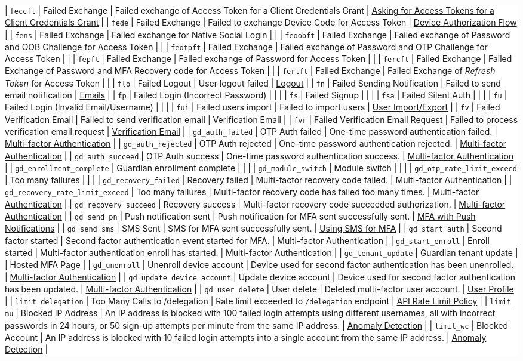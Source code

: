 | `feccft` | Failed Exchange | Failed exchange of Access Token for a Client Credentials Grant | [Asking for Access Tokens for a Client Credentials Grant](/api-auth/config/asking-for-access-tokens) |
| `fede`    | Failed Exchange | Failed to exchange Device Code for Access Token | [Device Authorization Flow](/flows/concepts/device-auth) |
| `fens` | Failed Exchange | Failed exchange for Native Social Login | |
| `feoobft` | Failed Exchange | Failed exchange of Password and OOB Challenge for Access Token | |
| `feotpft` | Failed Exchange | Failed exchange of Password and OTP Challenge for Access Token | |
| `fepft` | Failed Exchange | Failed exchange of Password for Access Token | |
| `fercft` | Failed Exchange | Failed Exchange of Password and MFA Recovery code for Access Token | |
| `fertft` | Failed Exchange | Failed Exchange of <dfn data-key="refresh-token">Refresh Token</dfn> for Access Token | |
| `flo` | Failed Logout | User logout failed | [Logout](/logout) |
| `fn` | Failed Sending Notification | Failed to send email notification | [Emails](/email) |
| `fp` | Failed Login (Incorrect Password) | | |
| `fs` | Failed Signup | | |
| `fsa` | Failed Silent Auth | | |
| `fu` | Failed Login (Invalid Email/Username) | | |
| `fui` | Failed users import | Failed to import users | [User Import/Export](/extensions/user-import-export) |
| `fv` | Failed Verification Email | Failed to send verification email | [Verification Email](/email/custom#verification-email) |
| `fvr` | Failed Verification Email Request | Failed to process verification email request | [Verification Email](/email/custom#verification-email) |
| `gd_auth_failed` | OTP Auth failed | One-time password authentication failed. | [Multi-factor Authentication](/multifactor-authentication) |
| `gd_auth_rejected` | OTP Auth rejected | One-time password authentication rejected. | [Multi-factor Authentication](/multifactor-authentication) |
| `gd_auth_succeed` | OTP Auth success | One-time password authentication success. | [Multi-factor Authentication](/multifactor-authentication) |
| `gd_enrollment_complete` | Guardian enrollment complete | | |
| `gd_module_switch` | Module switch | | |
| `gd_otp_rate_limit_exceed` | Too many failures | | |
| `gd_recovery_failed` | Recovery failed | Multi-factor recovery code failed. | [Multi-factor Authentication](/multifactor-authentication) |
| `gd_recovery_rate_limit_exceed` | Too many failures | Multi-factor recovery code has failed too many times. | [Multi-factor Authentication](/multifactor-authentication) |
| `gd_recovery_succeed` | Recovery success | Multi-factor recovery code succeeded authorization. | [Multi-factor Authentication](/multifactor-authentication) |
| `gd_send_pn` | Push notification sent | Push notification for MFA sent successfully sent. | [MFA with Push Notifications](/multifactor-authentication/factors/push) |
| `gd_send_sms` | SMS Sent | SMS for MFA sent successfully sent. | [Using SMS for MFA](/multifactor-authentication/factors/sms) |
| `gd_start_auth` | Second factor started | Second factor authentication event started for MFA. | [Multi-factor Authentication](/multifactor-authentication) |
| `gd_start_enroll` | Enroll started | Multi-factor authentication enroll has started. | [Multi-factor Authentication](/multifactor-authentication) |
| `gd_tenant_update` | Guardian tenant update | | [Hosted MFA Page](/universal-login/multifactor-authentication) |
| `gd_unenroll` | Unenroll device account | Device used for second factor authentication has been unenrolled. | [Multi-factor Authentication](/multifactor-authentication) |
| `gd_update_device_account` | Update device account | Device used for second factor authentication has been updated. | [Multi-factor Authentication](/multifactor-authentication) |
| `gd_user_delete` | User delete | Deleted multi-factor user account. | [User Profile](/users/concepts/overview-user-profile) |
| `limit_delegation` | Too Many Calls to /delegation | Rate limit exceeded to `/delegation` endpoint | [API Rate Limit Policy](/policies/rate-limits) |
| `limit_mu` | Blocked IP Address | An IP address is blocked with 100 failed login attempts using different usernames, all with incorrect passwords in 24 hours, or 50 sign-up attempts per minute from the same IP address. | [Anomaly Detection](/anomaly-detection) |
| `limit_wc` | Blocked Account | An IP address is blocked with 10 failed login attempts into a single account from the same IP address. | [Anomaly Detection](/anomaly-detection) |